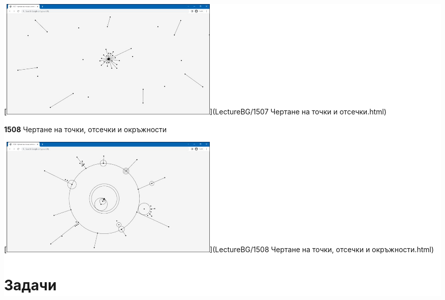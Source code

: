 [<kbd><img src="LectureBG/1507%20Чертане%20на%20точки%20и%20отсечки.jpg" width="400"></kbd>](LectureBG/1507 Чертане на точки и отсечки.html)

**1508** Чертане на точки, отсечки и окръжности

[<kbd><img src="LectureBG/1508%20Чертане%20на%20точки,%20отсечки%20и%20окръжности.jpg" width="400"></kbd>](LectureBG/1508 Чертане на точки, отсечки и окръжности.html)



# Задачи
